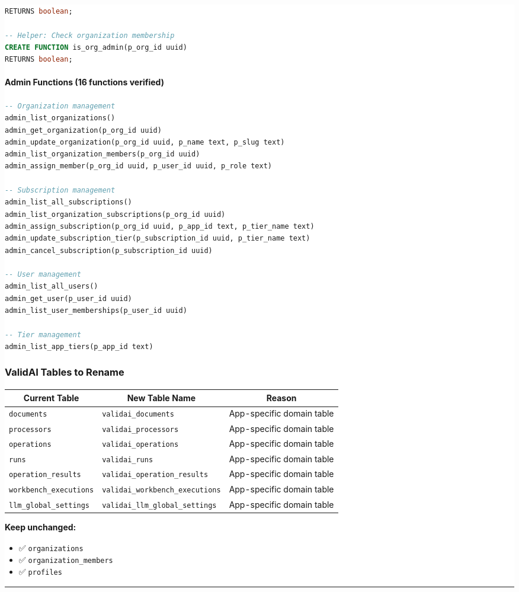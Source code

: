 ```sql
RETURNS boolean;

-- Helper: Check organization membership
CREATE FUNCTION is_org_admin(p_org_id uuid)
RETURNS boolean;
```

#### Admin Functions (16 functions verified)
```sql
-- Organization management
admin_list_organizations()
admin_get_organization(p_org_id uuid)
admin_update_organization(p_org_id uuid, p_name text, p_slug text)
admin_list_organization_members(p_org_id uuid)
admin_assign_member(p_org_id uuid, p_user_id uuid, p_role text)

-- Subscription management
admin_list_all_subscriptions()
admin_list_organization_subscriptions(p_org_id uuid)
admin_assign_subscription(p_org_id uuid, p_app_id text, p_tier_name text)
admin_update_subscription_tier(p_subscription_id uuid, p_tier_name text)
admin_cancel_subscription(p_subscription_id uuid)

-- User management
admin_list_all_users()
admin_get_user(p_user_id uuid)
admin_list_user_memberships(p_user_id uuid)

-- Tier management
admin_list_app_tiers(p_app_id text)
```

### ValidAI Tables to Rename

| Current Table | New Table Name | Reason |
|---------------|----------------|--------|
| `documents` | `validai_documents` | App-specific domain table |
| `processors` | `validai_processors` | App-specific domain table |
| `operations` | `validai_operations` | App-specific domain table |
| `runs` | `validai_runs` | App-specific domain table |
| `operation_results` | `validai_operation_results` | App-specific domain table |
| `workbench_executions` | `validai_workbench_executions` | App-specific domain table |
| `llm_global_settings` | `validai_llm_global_settings` | App-specific domain table |

**Keep unchanged:**
- ✅ `organizations`
- ✅ `organization_members`
- ✅ `profiles`

---